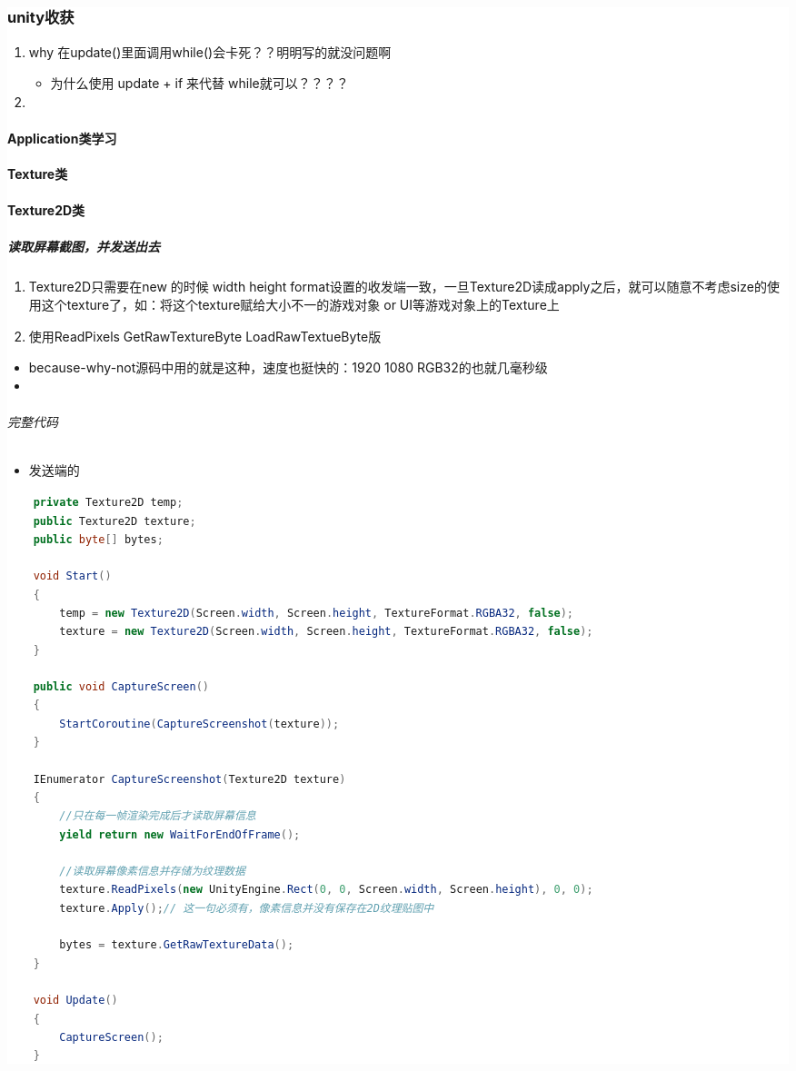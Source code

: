 



### unity收获
1. why 在update()里面调用while()会卡死？？明明写的就没问题啊
	- 为什么使用 update + if 来代替 while就可以？？？？

2. 


#### Application类学习

#### Texture类

#### Texture2D类
##### 读取屏幕截图，并发送出去
1. Texture2D只需要在new 的时候 width height format设置的收发端一致，一旦Texture2D读成apply之后，就可以随意不考虑size的使用这个texture了，如：将这个texture赋给大小不一的游戏对象 or UI等游戏对象上的Texture上

2. 使用ReadPixels  GetRawTextureByte LoadRawTextueByte版
- because-why-not源码中用的就是这种，速度也挺快的：1920 1080 RGB32的也就几毫秒级
- 
###### 完整代码
- 发送端的
```c#
	private Texture2D temp;
    public Texture2D texture;
    public byte[] bytes;

	void Start()
	{
        temp = new Texture2D(Screen.width, Screen.height, TextureFormat.RGBA32, false);
        texture = new Texture2D(Screen.width, Screen.height, TextureFormat.RGBA32, false);
    }

	public void CaptureScreen()
    {
        StartCoroutine(CaptureScreenshot(texture));
    }

    IEnumerator CaptureScreenshot(Texture2D texture)
    {
        //只在每一帧渲染完成后才读取屏幕信息
        yield return new WaitForEndOfFrame();

        //读取屏幕像素信息并存储为纹理数据
        texture.ReadPixels(new UnityEngine.Rect(0, 0, Screen.width, Screen.height), 0, 0);
        texture.Apply();// 这一句必须有，像素信息并没有保存在2D纹理贴图中

        bytes = texture.GetRawTextureData();   
    }

    void Update()
    {       
    	CaptureScreen();        
    }

```
